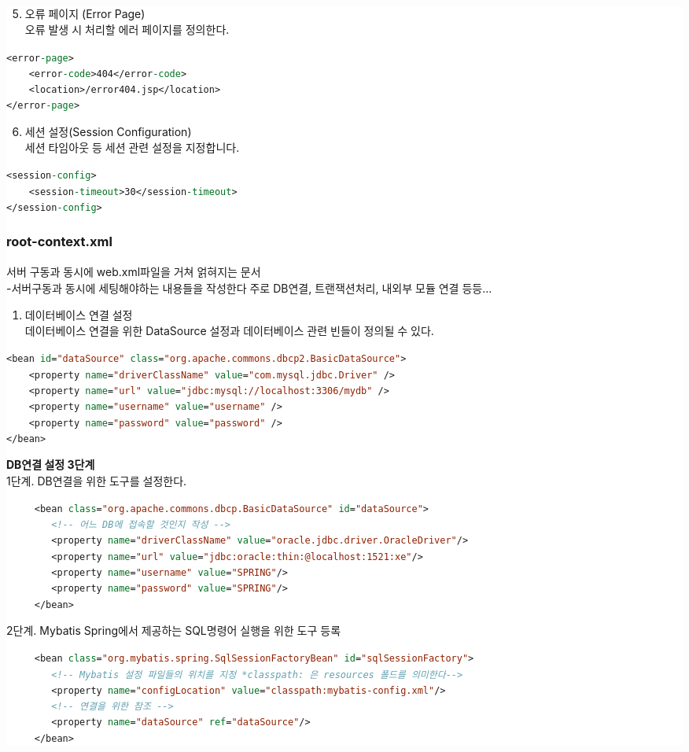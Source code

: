 5. 오류 페이지 (Error Page)  
   오류 발생 시 처리할 에러 페이지를 정의한다.
```jsp
<error-page>
    <error-code>404</error-code>
    <location>/error404.jsp</location>
</error-page>
```

6. 세션 설정(Session Configuration)  
   세션 타임아웃 등 세션 관련 설정을 지정합니다.
```jsp
<session-config>
    <session-timeout>30</session-timeout>
</session-config>
```

### root-context.xml
서버 구동과 동시에 web.xml파일을 거쳐 얽혀지는 문서  
-서버구동과 동시에 세팅해야하는 내용들을 작성한다 
주로 DB연결, 트랜잭션처리, 내외부 모듈 연결 등등...  

1. 데이터베이스 연결 설정  
   데이터베이스 연결을 위한 DataSource 설정과 데이터베이스 관련 빈들이 정의될 수 있다.
```jsp
<bean id="dataSource" class="org.apache.commons.dbcp2.BasicDataSource">
    <property name="driverClassName" value="com.mysql.jdbc.Driver" />
    <property name="url" value="jdbc:mysql://localhost:3306/mydb" />
    <property name="username" value="username" />
    <property name="password" value="password" />
</bean>
```

**DB연결 설정 3단계**  
1단계. DB연결을 위한 도구를 설정한다.  
```jsp
	 <bean class="org.apache.commons.dbcp.BasicDataSource" id="dataSource">
	 	<!-- 어느 DB에 접속할 것인지 작성 -->
	 	<property name="driverClassName" value="oracle.jdbc.driver.OracleDriver"/>
	 	<property name="url" value="jdbc:oracle:thin:@localhost:1521:xe"/>
	 	<property name="username" value="SPRING"/>
	 	<property name="password" value="SPRING"/>
	 </bean>
```

2단계. Mybatis Spring에서 제공하는 SQL명령어 실행을 위한 도구 등록  
```jsp
	 <bean class="org.mybatis.spring.SqlSessionFactoryBean" id="sqlSessionFactory">
	 	<!-- Mybatis 설정 파일들의 위치를 지정 *classpath: 은 resources 폴드를 의미한다-->
	 	<property name="configLocation" value="classpath:mybatis-config.xml"/>
	 	<!-- 연결을 위한 참조 -->
	 	<property name="dataSource" ref="dataSource"/>
	 </bean>
```
